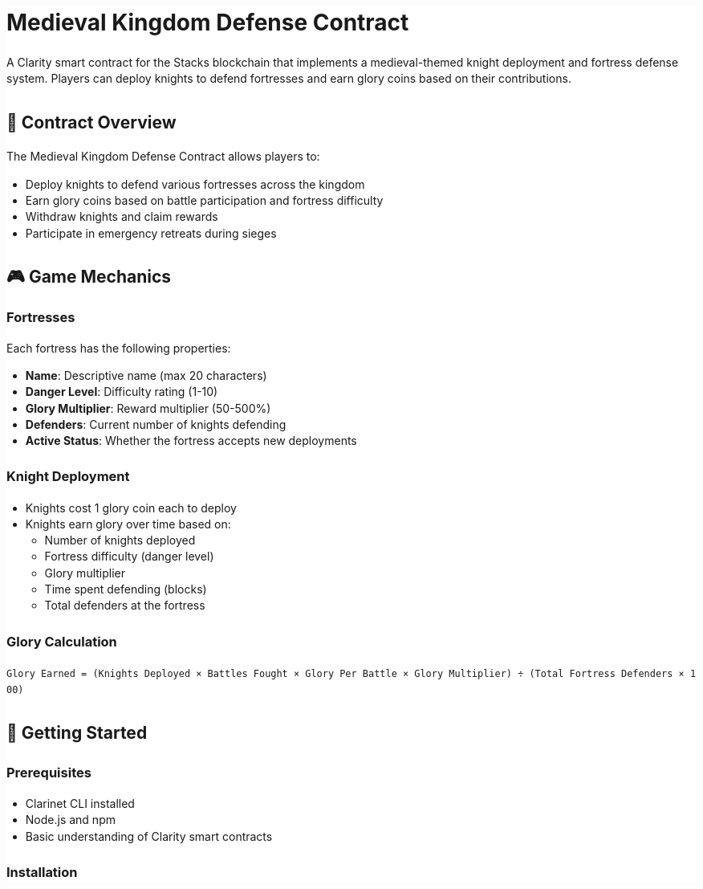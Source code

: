 # Medieval Kingdom Defense Contract

A Clarity smart contract for the Stacks blockchain that implements a medieval-themed knight deployment and fortress defense system. Players can deploy knights to defend fortresses and earn glory coins based on their contributions.

## 🏰 Contract Overview

The Medieval Kingdom Defense Contract allows players to:
- Deploy knights to defend various fortresses across the kingdom
- Earn glory coins based on battle participation and fortress difficulty
- Withdraw knights and claim rewards
- Participate in emergency retreats during sieges

## 🎮 Game Mechanics

### Fortresses
Each fortress has the following properties:
- **Name**: Descriptive name (max 20 characters)
- **Danger Level**: Difficulty rating (1-10)
- **Glory Multiplier**: Reward multiplier (50-500%)
- **Defenders**: Current number of knights defending
- **Active Status**: Whether the fortress accepts new deployments

### Knight Deployment
- Knights cost 1 glory coin each to deploy
- Knights earn glory over time based on:
  - Number of knights deployed
  - Fortress difficulty (danger level)
  - Glory multiplier
  - Time spent defending (blocks)
  - Total defenders at the fortress

### Glory Calculation
```
Glory Earned = (Knights Deployed × Battles Fought × Glory Per Battle × Glory Multiplier) ÷ (Total Fortress Defenders × 100)
```

## 🚀 Getting Started

### Prerequisites
- Clarinet CLI installed
- Node.js and npm
- Basic understanding of Clarity smart contracts

### Installation
